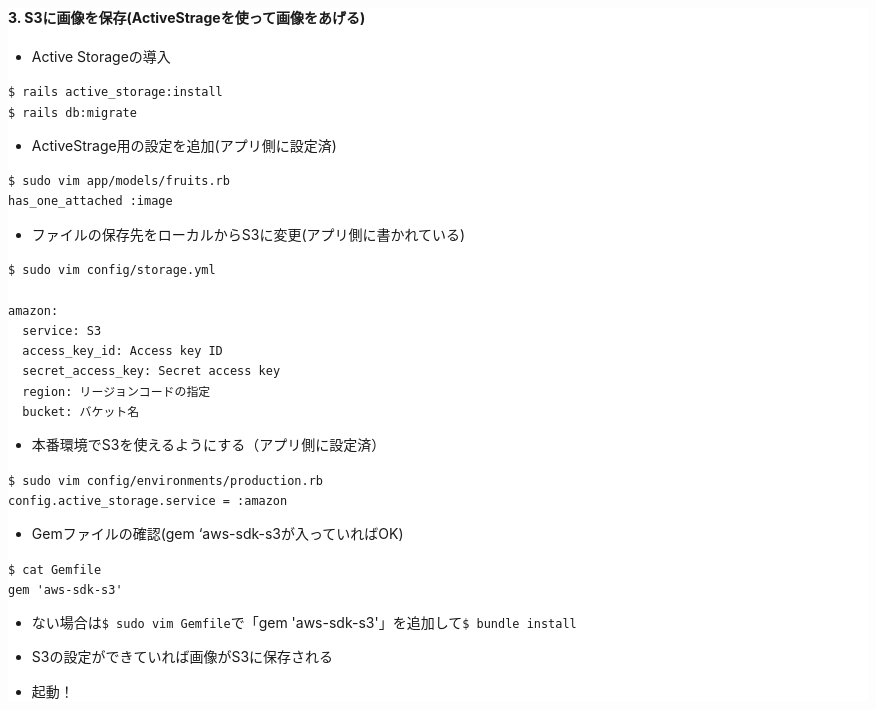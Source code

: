 #### 3. S3に画像を保存(ActiveStrageを使って画像をあげる)
- Active Storageの導入
```
$ rails active_storage:install
$ rails db:migrate
```
- ActiveStrage用の設定を追加(アプリ側に設定済)
```
$ sudo vim app/models/fruits.rb
has_one_attached :image
```
- ファイルの保存先をローカルからS3に変更(アプリ側に書かれている)
```
$ sudo vim config/storage.yml

amazon:
  service: S3
  access_key_id: Access key ID
  secret_access_key: Secret access key
  region: リージョンコードの指定
  bucket: バケット名

```

- 本番環境でS3を使えるようにする（アプリ側に設定済）
```
$ sudo vim config/environments/production.rb
config.active_storage.service = :amazon
```

- Gemファイルの確認(gem ‘aws-sdk-s3が入っていればOK)
```
$ cat Gemfile
gem 'aws-sdk-s3'
```
- ない場合は`$ sudo vim Gemfile`で「gem 'aws-sdk-s3'」を追加して`$ bundle install`
- S3の設定ができていれば画像がS3に保存される

- 起動！
